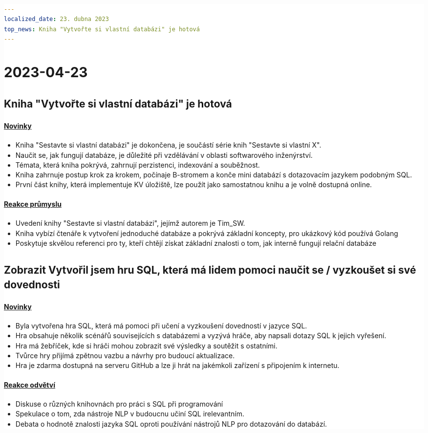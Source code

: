 ```yaml
---
localized_date: 23. dubna 2023
top_news: Kniha "Vytvořte si vlastní databázi" je hotová
---
```


# 2023-04-23

## Kniha "Vytvořte si vlastní databázi" je hotová

#### [Novinky](https://build-your-own.org/blog/20230420_byodb_done/)

- Kniha "Sestavte si vlastní databázi" je dokončena, je součástí série knih "Sestavte si vlastní X".
- Naučit se, jak fungují databáze, je důležité při vzdělávání v oblasti softwarového inženýrství.
- Témata, která kniha pokrývá, zahrnují perzistenci, indexování a souběžnost.
- Kniha zahrnuje postup krok za krokem, počínaje B-stromem a konče mini databází s dotazovacím jazykem podobným SQL.
- První část knihy, která implementuje KV úložiště, lze použít jako samostatnou knihu a je volně dostupná online.

#### [Reakce průmyslu](http://news.ycombinator.com/item?id=35666598)

- Uvedení knihy "Sestavte si vlastní databázi", jejímž autorem je Tim_SW.
- Kniha vybízí čtenáře k vytvoření jednoduché databáze a pokrývá základní koncepty, pro ukázkový kód používá Golang
- Poskytuje skvělou referenci pro ty, kteří chtějí získat základní znalosti o tom, jak interně fungují relační databáze

## Zobrazit Vytvořil jsem hru SQL, která má lidem pomoci naučit se / vyzkoušet si své dovednosti

#### [Novinky](https://lost-at-sql.therobinlord.com/)

- Byla vytvořena hra SQL, která má pomoci při učení a vyzkoušení dovedností v jazyce SQL.
- Hra obsahuje několik scénářů souvisejících s databázemi a vyzývá hráče, aby napsali dotazy SQL k jejich vyřešení.
- Hra má žebříček, kde si hráči mohou zobrazit své výsledky a soutěžit s ostatními.
- Tvůrce hry přijímá zpětnou vazbu a návrhy pro budoucí aktualizace.
- Hra je zdarma dostupná na serveru GitHub a lze ji hrát na jakémkoli zařízení s připojením k internetu.

#### [Reakce odvětví](http://news.ycombinator.com/item?id=35665142)

- Diskuse o různých knihovnách pro práci s SQL při programování
- Spekulace o tom, zda nástroje NLP v budoucnu učiní SQL irelevantním.
- Debata o hodnotě znalosti jazyka SQL oproti používání nástrojů NLP pro dotazování do databází.
